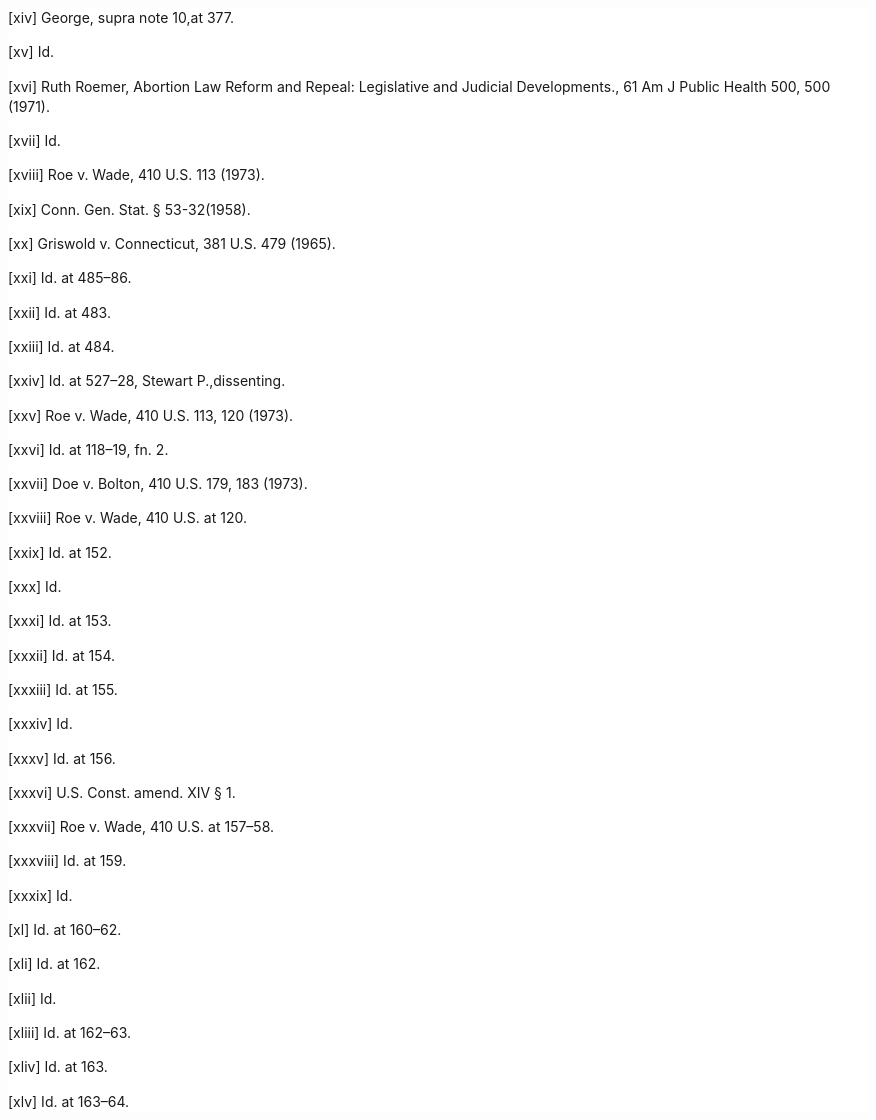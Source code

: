 [xiv] George, supra note 10,at 377.

[xv] Id.

[xvi] Ruth Roemer, Abortion Law Reform and Repeal: Legislative and Judicial Developments., 61 Am J Public Health 500, 500 (1971).

[xvii] Id.

[xviii] Roe v. Wade, 410 U.S. 113 (1973).

[xix] Conn. Gen. Stat. § 53-32(1958).

[xx] Griswold v. Connecticut, 381 U.S. 479 (1965).

[xxi] Id. at 485–86.

[xxii] Id. at 483.

[xxiii] Id. at 484.

[xxiv] Id. at 527–28, Stewart P.,dissenting.

[xxv] Roe v. Wade, 410 U.S. 113, 120 (1973).

[xxvi] Id. at 118–19, fn. 2.

[xxvii] Doe v. Bolton, 410 U.S. 179, 183 (1973).

[xxviii] Roe v. Wade, 410 U.S. at 120.

[xxix] Id. at 152.

[xxx] Id.

[xxxi] Id. at 153.

[xxxii] Id. at 154.

[xxxiii] Id. at 155.

[xxxiv] Id.

[xxxv] Id. at 156.

[xxxvi] U.S. Const. amend. XIV § 1.

[xxxvii] Roe v. Wade, 410 U.S. at 157–58.

[xxxviii] Id. at 159.

[xxxix] Id.

[xl] Id. at 160–62.

[xli] Id. at 162.

[xlii] Id.

[xliii] Id. at 162–63.

[xliv] Id. at 163.

[xlv] Id. at 163–64.
